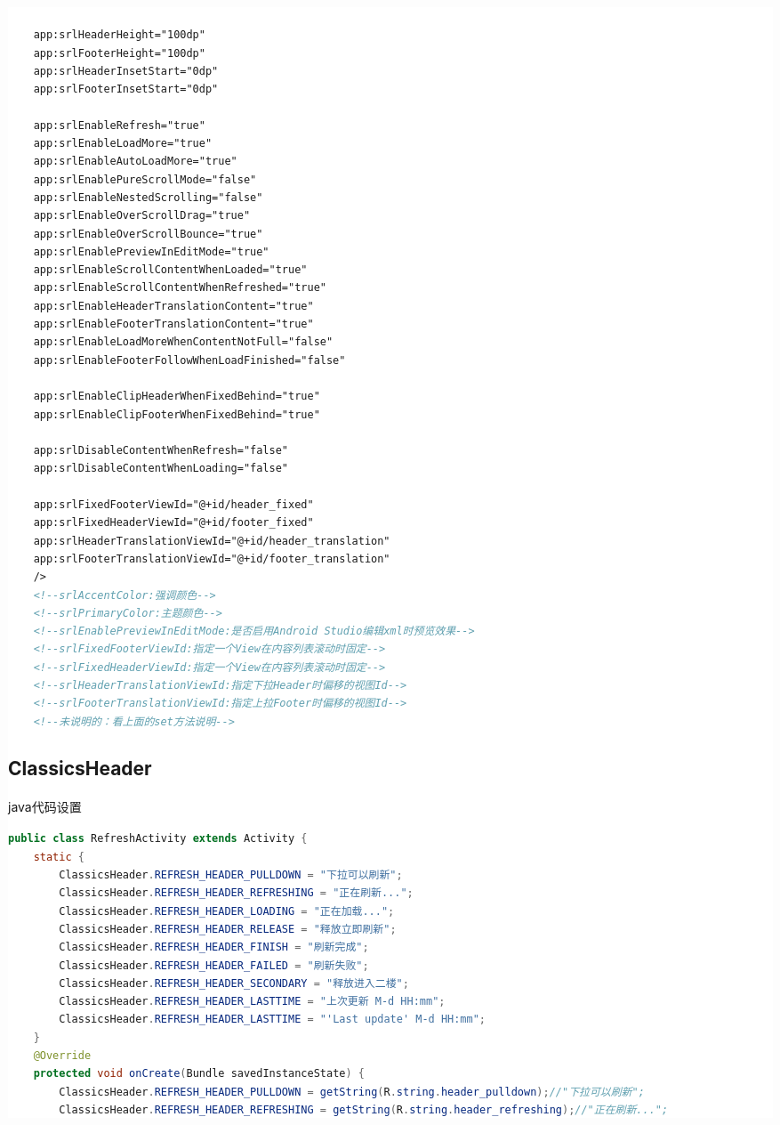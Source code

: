 ~~~xml

    app:srlHeaderHeight="100dp"
    app:srlFooterHeight="100dp"
    app:srlHeaderInsetStart="0dp"
    app:srlFooterInsetStart="0dp"

    app:srlEnableRefresh="true"
    app:srlEnableLoadMore="true"
    app:srlEnableAutoLoadMore="true"
    app:srlEnablePureScrollMode="false"
    app:srlEnableNestedScrolling="false"
    app:srlEnableOverScrollDrag="true"
    app:srlEnableOverScrollBounce="true"
    app:srlEnablePreviewInEditMode="true"
    app:srlEnableScrollContentWhenLoaded="true"
    app:srlEnableScrollContentWhenRefreshed="true"
    app:srlEnableHeaderTranslationContent="true"
    app:srlEnableFooterTranslationContent="true"
    app:srlEnableLoadMoreWhenContentNotFull="false"
    app:srlEnableFooterFollowWhenLoadFinished="false"

    app:srlEnableClipHeaderWhenFixedBehind="true"
    app:srlEnableClipFooterWhenFixedBehind="true"

    app:srlDisableContentWhenRefresh="false"
    app:srlDisableContentWhenLoading="false"

    app:srlFixedFooterViewId="@+id/header_fixed"
    app:srlFixedHeaderViewId="@+id/footer_fixed"
    app:srlHeaderTranslationViewId="@+id/header_translation"
    app:srlFooterTranslationViewId="@+id/footer_translation"
    />
    <!--srlAccentColor:强调颜色-->
    <!--srlPrimaryColor:主题颜色-->
    <!--srlEnablePreviewInEditMode:是否启用Android Studio编辑xml时预览效果-->
    <!--srlFixedFooterViewId:指定一个View在内容列表滚动时固定-->
    <!--srlFixedHeaderViewId:指定一个View在内容列表滚动时固定-->
    <!--srlHeaderTranslationViewId:指定下拉Header时偏移的视图Id-->
    <!--srlFooterTranslationViewId:指定上拉Footer时偏移的视图Id-->
    <!--未说明的：看上面的set方法说明-->
~~~

## ClassicsHeader
java代码设置
~~~java
public class RefreshActivity extends Activity {
    static {
        ClassicsHeader.REFRESH_HEADER_PULLDOWN = "下拉可以刷新";
        ClassicsHeader.REFRESH_HEADER_REFRESHING = "正在刷新...";
        ClassicsHeader.REFRESH_HEADER_LOADING = "正在加载...";
        ClassicsHeader.REFRESH_HEADER_RELEASE = "释放立即刷新";
        ClassicsHeader.REFRESH_HEADER_FINISH = "刷新完成";
        ClassicsHeader.REFRESH_HEADER_FAILED = "刷新失败";
        ClassicsHeader.REFRESH_HEADER_SECONDARY = "释放进入二楼";
        ClassicsHeader.REFRESH_HEADER_LASTTIME = "上次更新 M-d HH:mm";
        ClassicsHeader.REFRESH_HEADER_LASTTIME = "'Last update' M-d HH:mm";
    }
    @Override
    protected void onCreate(Bundle savedInstanceState) {
        ClassicsHeader.REFRESH_HEADER_PULLDOWN = getString(R.string.header_pulldown);//"下拉可以刷新";
        ClassicsHeader.REFRESH_HEADER_REFRESHING = getString(R.string.header_refreshing);//"正在刷新...";
~~~
